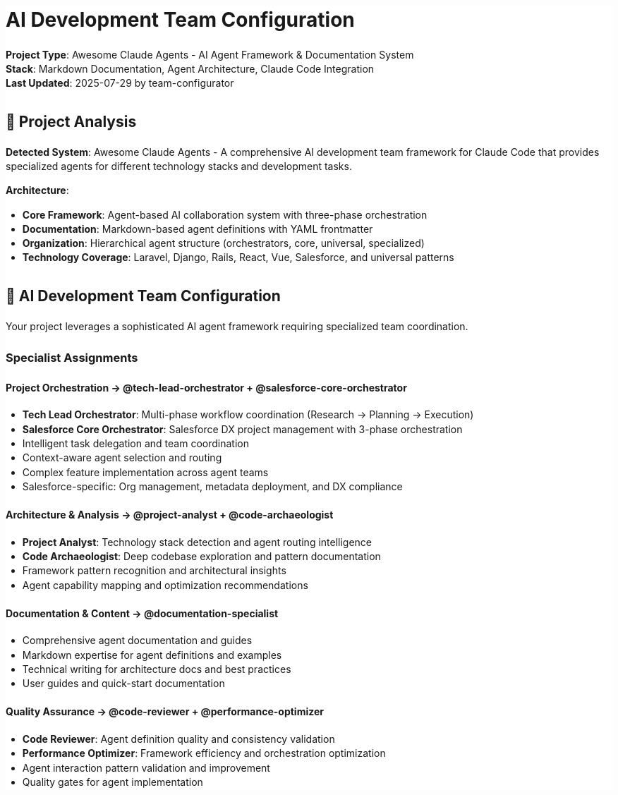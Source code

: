 # AI Development Team Configuration

**Project Type**: Awesome Claude Agents - AI Agent Framework & Documentation System  
**Stack**: Markdown Documentation, Agent Architecture, Claude Code Integration  
**Last Updated**: 2025-07-29 by team-configurator

## 🚀 Project Analysis

**Detected System**: Awesome Claude Agents - A comprehensive AI development team framework for Claude Code that provides specialized agents for different technology stacks and development tasks.

**Architecture**:
- **Core Framework**: Agent-based AI collaboration system with three-phase orchestration
- **Documentation**: Markdown-based agent definitions with YAML frontmatter
- **Organization**: Hierarchical agent structure (orchestrators, core, universal, specialized)
- **Technology Coverage**: Laravel, Django, Rails, React, Vue, Salesforce, and universal patterns

## 🎯 AI Development Team Configuration

Your project leverages a sophisticated AI agent framework requiring specialized team coordination.

### Specialist Assignments

#### **Project Orchestration** → @tech-lead-orchestrator + @salesforce-core-orchestrator
- **Tech Lead Orchestrator**: Multi-phase workflow coordination (Research → Planning → Execution)
- **Salesforce Core Orchestrator**: Salesforce DX project management with 3-phase orchestration
- Intelligent task delegation and team coordination
- Context-aware agent selection and routing
- Complex feature implementation across agent teams
- Salesforce-specific: Org management, metadata deployment, and DX compliance

#### **Architecture & Analysis** → @project-analyst + @code-archaeologist
- **Project Analyst**: Technology stack detection and agent routing intelligence
- **Code Archaeologist**: Deep codebase exploration and pattern documentation
- Framework pattern recognition and architectural insights
- Agent capability mapping and optimization recommendations

#### **Documentation & Content** → @documentation-specialist
- Comprehensive agent documentation and guides
- Markdown expertise for agent definitions and examples
- Technical writing for architecture docs and best practices
- User guides and quick-start documentation

#### **Quality Assurance** → @code-reviewer + @performance-optimizer
- **Code Reviewer**: Agent definition quality and consistency validation
- **Performance Optimizer**: Framework efficiency and orchestration optimization
- Agent interaction pattern validation and improvement
- Quality gates for agent implementation

